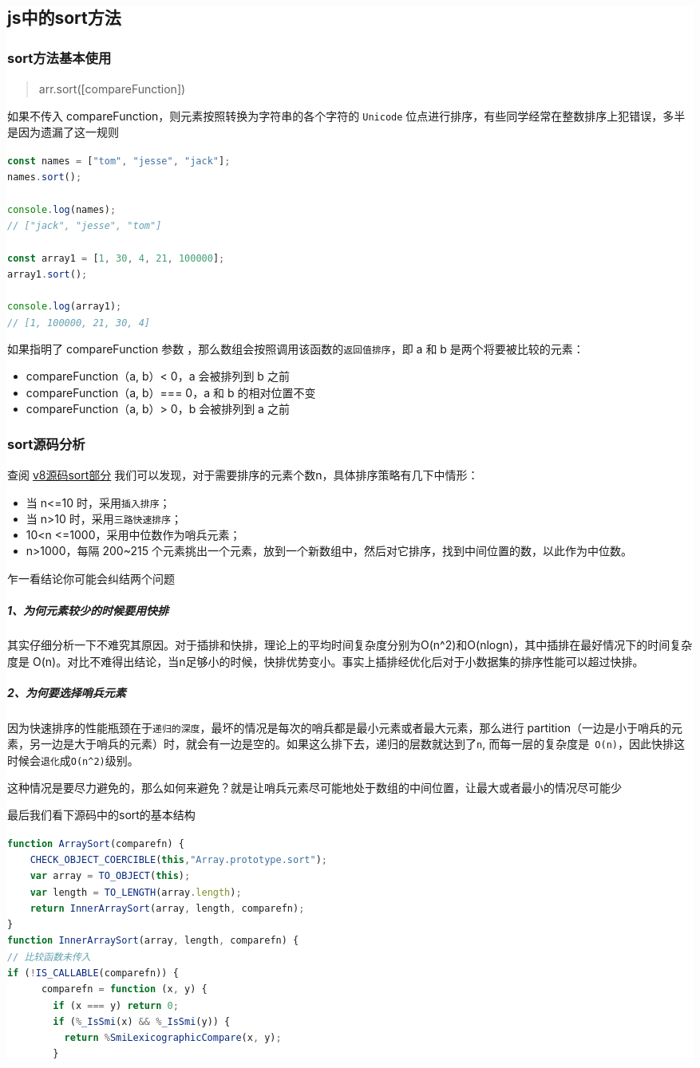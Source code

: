 ## js中的sort方法

### sort方法基本使用

> arr.sort([compareFunction])

如果不传入 compareFunction，则元素按照转换为字符串的各个字符的 `Unicode` 位点进行排序，有些同学经常在整数排序上犯错误，多半是因为遗漏了这一规则

```js
const names = ["tom", "jesse", "jack"];
names.sort();

console.log(names);
// ["jack", "jesse", "tom"]

const array1 = [1, 30, 4, 21, 100000];
array1.sort();

console.log(array1);
// [1, 100000, 21, 30, 4]
```

如果指明了 compareFunction 参数 ，那么数组会按照调用该函数的`返回值排序`，即 a 和 b 是两个将要被比较的元素：

- compareFunction（a, b）< 0，a 会被排列到 b 之前
- compareFunction（a, b）=== 0，a 和 b 的相对位置不变
- compareFunction（a, b）> 0，b 会被排列到 a 之前

### sort源码分析

查阅 [v8源码sort部分](https://github.com/v8/v8/blob/98d735069d0937f367852ed968a33210ceb527c2/src/js/array.js#L709) 我们可以发现，对于需要排序的元素个数n，具体排序策略有几下中情形：

- 当 n<=10 时，采用`插入排序`；
- 当 n>10 时，采用`三路快速排序`；
- 10<n <=1000，采用中位数作为哨兵元素；
- n>1000，每隔 200~215 个元素挑出一个元素，放到一个新数组中，然后对它排序，找到中间位置的数，以此作为中位数。

乍一看结论你可能会纠结两个问题

##### 1、为何元素较少的时候要用快排

其实仔细分析一下不难究其原因。对于插排和快排，理论上的平均时间复杂度分别为O(n^2)和O(nlogn)，其中插排在最好情况下的时间复杂度是 O(n)。对比不难得出结论，当n足够小的时候，快排优势变小。事实上插排经优化后对于小数据集的排序性能可以超过快排。

##### 2、为何要选择哨兵元素

因为快速排序的性能瓶颈在于`递归的深度`，最坏的情况是每次的哨兵都是最小元素或者最大元素，那么进行 partition（一边是小于哨兵的元素，另一边是大于哨兵的元素）时，就会有一边是空的。如果这么排下去，递归的层数就达到了`n`, 而每一层的复杂度是` O(n)`，因此快排这时候会`退化`成`O(n^2)`级别。

这种情况是要尽力避免的，那么如何来避免？就是让哨兵元素尽可能地处于数组的中间位置，让最大或者最小的情况尽可能少

最后我们看下源码中的sort的基本结构

```js
function ArraySort(comparefn) {
    CHECK_OBJECT_COERCIBLE(this,"Array.prototype.sort");
    var array = TO_OBJECT(this);
    var length = TO_LENGTH(array.length);
    return InnerArraySort(array, length, comparefn);
}
function InnerArraySort(array, length, comparefn) {
// 比较函数未传入
if (!IS_CALLABLE(comparefn)) {
      comparefn = function (x, y) {
        if (x === y) return 0;
        if (%_IsSmi(x) && %_IsSmi(y)) {
          return %SmiLexicographicCompare(x, y);
        }
```
